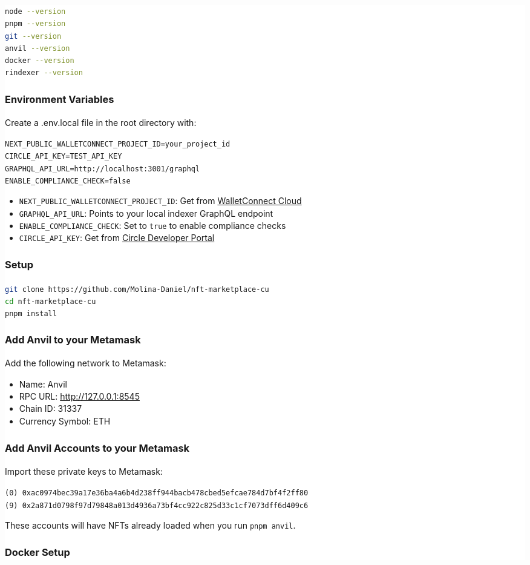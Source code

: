 ```bash
node --version
pnpm --version
git --version
anvil --version
docker --version
rindexer --version
```

### Environment Variables

Create a .env.local file in the root directory with:

```
NEXT_PUBLIC_WALLETCONNECT_PROJECT_ID=your_project_id
CIRCLE_API_KEY=TEST_API_KEY
GRAPHQL_API_URL=http://localhost:3001/graphql
ENABLE_COMPLIANCE_CHECK=false
```

- `NEXT_PUBLIC_WALLETCONNECT_PROJECT_ID`: Get from [WalletConnect Cloud](https://cloud.walletconnect.com/)
- `GRAPHQL_API_URL`: Points to your local indexer GraphQL endpoint
- `ENABLE_COMPLIANCE_CHECK`: Set to `true` to enable compliance checks
- `CIRCLE_API_KEY`: Get from [Circle Developer Portal](https://console.circle.com/api-keys)

### Setup

```bash
git clone https://github.com/Molina-Daniel/nft-marketplace-cu
cd nft-marketplace-cu
pnpm install
```

### Add Anvil to your Metamask

Add the following network to Metamask:

- Name: Anvil
- RPC URL: http://127.0.0.1:8545
- Chain ID: 31337
- Currency Symbol: ETH

### Add Anvil Accounts to your Metamask

Import these private keys to Metamask:

```
(0) 0xac0974bec39a17e36ba4a6b4d238ff944bacb478cbed5efcae784d7bf4f2ff80
(9) 0x2a871d0798f97d79848a013d4936a73bf4cc922c825d33c1cf7073dff6d409c6
```

These accounts will have NFTs already loaded when you run `pnpm anvil`.

### Docker Setup
